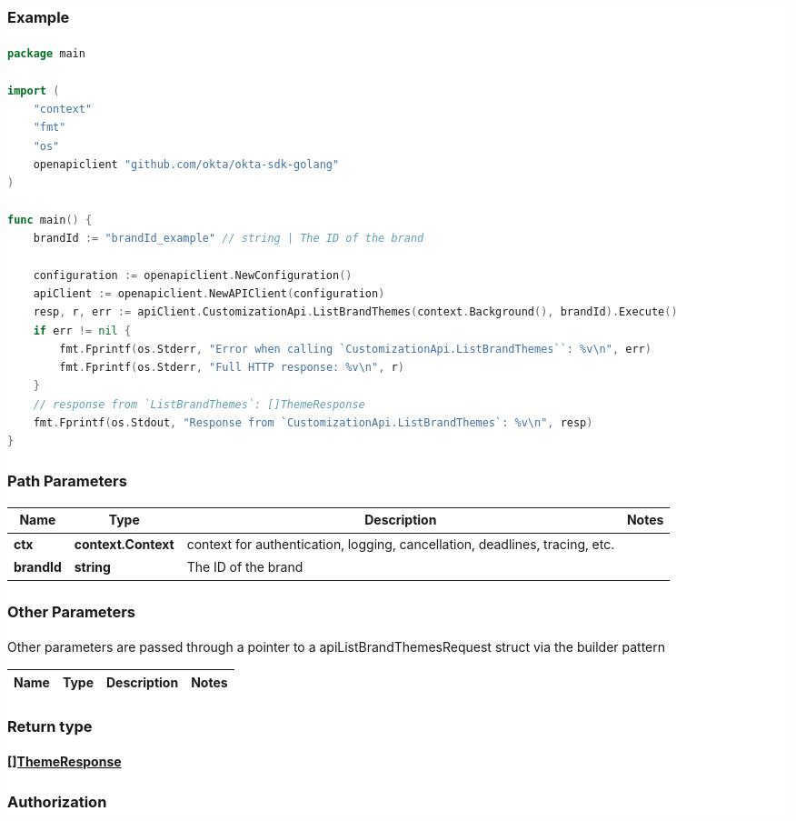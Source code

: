 

### Example

```go
package main

import (
    "context"
    "fmt"
    "os"
    openapiclient "github.com/okta/okta-sdk-golang"
)

func main() {
    brandId := "brandId_example" // string | The ID of the brand

    configuration := openapiclient.NewConfiguration()
    apiClient := openapiclient.NewAPIClient(configuration)
    resp, r, err := apiClient.CustomizationApi.ListBrandThemes(context.Background(), brandId).Execute()
    if err != nil {
        fmt.Fprintf(os.Stderr, "Error when calling `CustomizationApi.ListBrandThemes``: %v\n", err)
        fmt.Fprintf(os.Stderr, "Full HTTP response: %v\n", r)
    }
    // response from `ListBrandThemes`: []ThemeResponse
    fmt.Fprintf(os.Stdout, "Response from `CustomizationApi.ListBrandThemes`: %v\n", resp)
}
```

### Path Parameters


Name | Type | Description  | Notes
------------- | ------------- | ------------- | -------------
**ctx** | **context.Context** | context for authentication, logging, cancellation, deadlines, tracing, etc.
**brandId** | **string** | The ID of the brand | 

### Other Parameters

Other parameters are passed through a pointer to a apiListBrandThemesRequest struct via the builder pattern


Name | Type | Description  | Notes
------------- | ------------- | ------------- | -------------


### Return type

[**[]ThemeResponse**](ThemeResponse.md)

### Authorization
